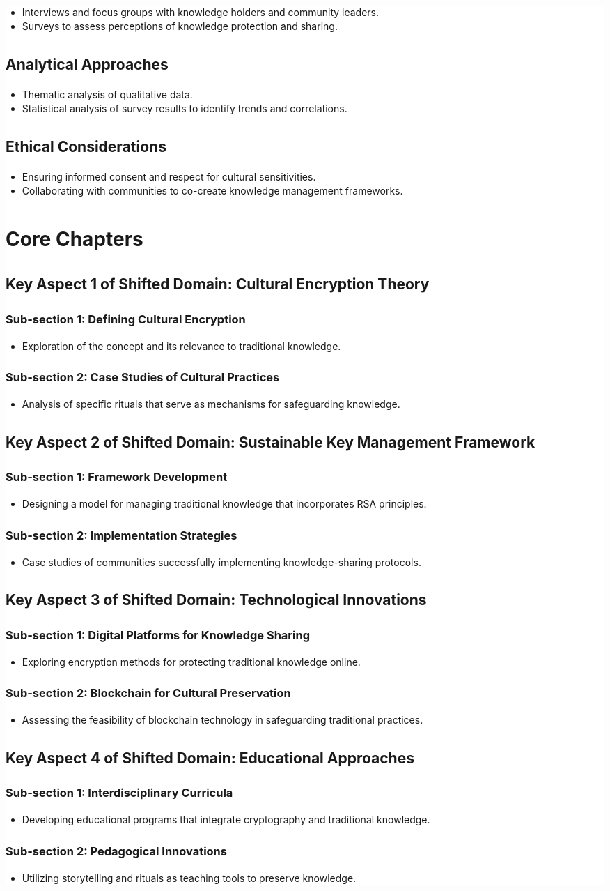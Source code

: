 - Interviews and focus groups with knowledge holders and community leaders.
- Surveys to assess perceptions of knowledge protection and sharing.

## Analytical Approaches

- Thematic analysis of qualitative data.
- Statistical analysis of survey results to identify trends and correlations.

## Ethical Considerations

- Ensuring informed consent and respect for cultural sensitivities.
- Collaborating with communities to co-create knowledge management frameworks.

# Core Chapters

## Key Aspect 1 of Shifted Domain: Cultural Encryption Theory
### Sub-section 1: Defining Cultural Encryption
- Exploration of the concept and its relevance to traditional knowledge.
### Sub-section 2: Case Studies of Cultural Practices
- Analysis of specific rituals that serve as mechanisms for safeguarding knowledge.

## Key Aspect 2 of Shifted Domain: Sustainable Key Management Framework
### Sub-section 1: Framework Development
- Designing a model for managing traditional knowledge that incorporates RSA principles.
### Sub-section 2: Implementation Strategies
- Case studies of communities successfully implementing knowledge-sharing protocols.

## Key Aspect 3 of Shifted Domain: Technological Innovations
### Sub-section 1: Digital Platforms for Knowledge Sharing
- Exploring encryption methods for protecting traditional knowledge online.
### Sub-section 2: Blockchain for Cultural Preservation
- Assessing the feasibility of blockchain technology in safeguarding traditional practices.

## Key Aspect 4 of Shifted Domain: Educational Approaches
### Sub-section 1: Interdisciplinary Curricula
- Developing educational programs that integrate cryptography and traditional knowledge.
### Sub-section 2: Pedagogical Innovations
- Utilizing storytelling and rituals as teaching tools to preserve knowledge.
